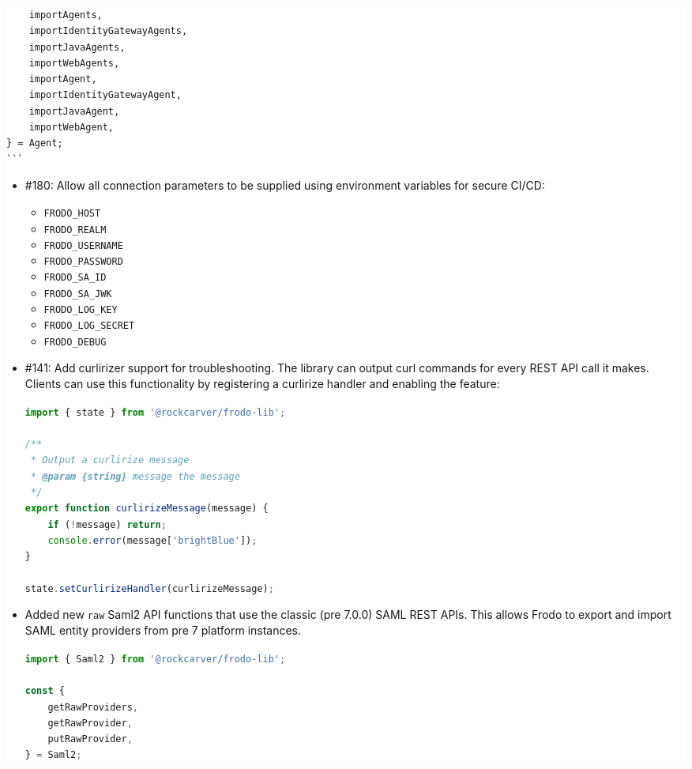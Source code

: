         importAgents,
        importIdentityGatewayAgents,
        importJavaAgents,
        importWebAgents,
        importAgent,
        importIdentityGatewayAgent,
        importJavaAgent,
        importWebAgent,
    } = Agent;
    ```

-   \#180: Allow all connection parameters to be supplied using environment variables for secure CI/CD:
    -   `FRODO_HOST`
    -   `FRODO_REALM`
    -   `FRODO_USERNAME`
    -   `FRODO_PASSWORD`
    -   `FRODO_SA_ID`
    -   `FRODO_SA_JWK`
    -   `FRODO_LOG_KEY`
    -   `FRODO_LOG_SECRET`
    -   `FRODO_DEBUG`

-   \#141: Add curlirizer support for troubleshooting. The library can output curl commands for every REST API call it makes. Clients can use this functionality by registering a curlirize handler and enabling the feature:

    ```js
    import { state } from '@rockcarver/frodo-lib';

    /**
     * Output a curlirize message
     * @param {string} message the message
     */
    export function curlirizeMessage(message) {
        if (!message) return;
        console.error(message['brightBlue']);
    }

    state.setCurlirizeHandler(curlirizeMessage);
    ```

-   Added new `raw` Saml2 API functions that use the classic (pre 7.0.0) SAML REST APIs. This allows Frodo to export and import SAML entity providers from pre 7 platform instances.

    ```js
    import { Saml2 } from '@rockcarver/frodo-lib';

    const {
        getRawProviders,
        getRawProvider,
        putRawProvider,
    } = Saml2;
    ```


[Unreleased]: https://github.com/rockcarver/frodo-lib/compare/v1.1.2-0...HEAD
[1.1.2-0]: https://github.com/rockcarver/frodo-lib/compare/v1.1.1...v1.1.2-0
[1.1.1]: https://github.com/rockcarver/frodo-lib/compare/v1.1.0...v1.1.1
[1.1.0]: https://github.com/rockcarver/frodo-lib/compare/v1.0.1-1...v1.1.0
[1.0.1-1]: https://github.com/rockcarver/frodo-lib/compare/v1.0.1-0...v1.0.1-1
[1.0.1-0]: https://github.com/rockcarver/frodo-lib/compare/v1.0.0...v1.0.1-0
[1.0.0]: https://github.com/rockcarver/frodo-lib/compare/v0.19.2...v1.0.0
[0.19.2]: https://github.com/rockcarver/frodo-lib/compare/v0.19.1...v0.19.2
[0.19.1]: https://github.com/rockcarver/frodo-lib/compare/v0.19.0...v0.19.1
[0.19.0]: https://github.com/rockcarver/frodo-lib/compare/v0.18.9-7...v0.19.0
[0.18.9-7]: https://github.com/rockcarver/frodo-lib/compare/v0.18.9-6...v0.18.9-7
[0.18.9-6]: https://github.com/rockcarver/frodo-lib/compare/v0.18.9-5...v0.18.9-6
[0.18.9-5]: https://github.com/rockcarver/frodo-lib/compare/v0.18.9-4...v0.18.9-5
[0.18.9-4]: https://github.com/rockcarver/frodo-lib/compare/v0.18.9-3...v0.18.9-4
[0.18.9-3]: https://github.com/rockcarver/frodo-lib/compare/v0.18.9-2...v0.18.9-3
[0.18.9-2]: https://github.com/rockcarver/frodo-lib/compare/v0.18.9-1...v0.18.9-2
[0.18.9-1]: https://github.com/rockcarver/frodo-lib/compare/v0.18.9-0...v0.18.9-1
[0.18.9-0]: https://github.com/rockcarver/frodo-lib/compare/v0.18.8...v0.18.9-0
[0.18.8]: https://github.com/rockcarver/frodo-lib/compare/v0.18.7...v0.18.8
[0.18.7]: https://github.com/rockcarver/frodo-lib/compare/v0.18.6...v0.18.7
[0.18.6]: https://github.com/rockcarver/frodo-lib/compare/v0.18.5...v0.18.6
[0.18.5]: https://github.com/rockcarver/frodo-lib/compare/v0.18.4...v0.18.5
[0.18.4]: https://github.com/rockcarver/frodo-lib/compare/v0.18.3...v0.18.4
[0.18.3]: https://github.com/rockcarver/frodo-lib/compare/v0.18.2...v0.18.3
[0.18.2]: https://github.com/rockcarver/frodo-lib/compare/v0.18.2-0...v0.18.2
[0.18.2-0]: https://github.com/rockcarver/frodo-lib/compare/v0.18.1...v0.18.2-0
[0.18.1]: https://github.com/rockcarver/frodo-lib/compare/v0.18.1-0...v0.18.1
[0.18.1-0]: https://github.com/rockcarver/frodo-lib/compare/v0.18.0...v0.18.1-0
[0.18.0]: https://github.com/rockcarver/frodo-lib/compare/v0.17.8-3...v0.18.0
[0.17.8-3]: https://github.com/rockcarver/frodo-lib/compare/v0.17.8-2...v0.17.8-3
[0.17.8-2]: https://github.com/rockcarver/frodo-lib/compare/v0.17.8-1...v0.17.8-2
[0.17.8-1]: https://github.com/rockcarver/frodo-lib/compare/v0.17.8-0...v0.17.8-1
[0.17.8-0]: https://github.com/rockcarver/frodo-lib/compare/v0.17.7...v0.17.8-0
[0.17.7]: https://github.com/rockcarver/frodo-lib/compare/v0.17.6...v0.17.7
[0.17.6]: https://github.com/rockcarver/frodo-lib/compare/v0.17.5...v0.17.6
[0.17.5]: https://github.com/rockcarver/frodo-lib/compare/v0.17.5-0...v0.17.5
[0.17.5-0]: https://github.com/rockcarver/frodo-lib/compare/v0.17.4...v0.17.5-0
[0.17.4]: https://github.com/rockcarver/frodo-lib/compare/v0.17.3...v0.17.4
[0.17.3]: https://github.com/rockcarver/frodo-lib/compare/v0.17.2...v0.17.3
[0.17.2]: https://github.com/rockcarver/frodo-lib/compare/v0.17.2-0...v0.17.2
[0.17.2-0]: https://github.com/rockcarver/frodo-lib/compare/v0.17.1...v0.17.2-0
[0.17.1]: https://github.com/rockcarver/frodo-lib/compare/v0.17.0...v0.17.1
[0.17.0]: https://github.com/rockcarver/frodo-lib/compare/v0.16.2-20...v0.17.0
[0.16.2-20]: https://github.com/rockcarver/frodo-lib/compare/v0.16.2-19...v0.16.2-20
[0.16.2-19]: https://github.com/rockcarver/frodo-lib/compare/v0.16.2-18...v0.16.2-19
[0.16.2-18]: https://github.com/rockcarver/frodo-lib/compare/v0.16.2-17...v0.16.2-18
[0.16.2-17]: https://github.com/rockcarver/frodo-lib/compare/v0.16.2-16...v0.16.2-17
[0.16.2-16]: https://github.com/rockcarver/frodo-lib/compare/v0.16.2-15...v0.16.2-16
[0.16.2-15]: https://github.com/rockcarver/frodo-lib/compare/v0.16.2-14...v0.16.2-15
[0.16.2-14]: https://github.com/rockcarver/frodo-lib/compare/v0.16.2-13...v0.16.2-14
[0.16.2-13]: https://github.com/rockcarver/frodo-lib/compare/v0.16.2-12...v0.16.2-13
[0.16.2-12]: https://github.com/rockcarver/frodo-lib/compare/v0.16.2-11...v0.16.2-12
[0.16.2-11]: https://github.com/rockcarver/frodo-lib/compare/v0.16.2-10...v0.16.2-11
[0.16.2-10]: https://github.com/rockcarver/frodo-lib/compare/v0.16.2-9...v0.16.2-10
[0.16.2-9]: https://github.com/rockcarver/frodo-lib/compare/v0.16.2-8...v0.16.2-9
[0.16.2-8]: https://github.com/rockcarver/frodo-lib/compare/v0.16.2-7...v0.16.2-8
[0.16.2-7]: https://github.com/rockcarver/frodo-lib/compare/v0.16.2-6...v0.16.2-7
[0.16.2-6]: https://github.com/rockcarver/frodo-lib/compare/v0.16.2-5...v0.16.2-6
[0.16.2-5]: https://github.com/rockcarver/frodo-lib/compare/v0.16.2-0...v0.16.2-5
[0.16.2-0]: https://github.com/rockcarver/frodo-lib/compare/v0.16.2-4...v0.16.2-0
[0.16.2-4]: https://github.com/rockcarver/frodo-lib/compare/v0.16.2-3...v0.16.2-4
[0.16.2-3]: https://github.com/rockcarver/frodo-lib/compare/v0.16.2-2...v0.16.2-3
[0.16.2-2]: https://github.com/rockcarver/frodo-lib/compare/v0.16.2-1...v0.16.2-2
[0.16.2-1]: https://github.com/rockcarver/frodo-lib/compare/v0.16.2-0...v0.16.2-1
[0.16.2-0]: https://github.com/rockcarver/frodo-lib/compare/v0.16.1...v0.16.2-0
[0.16.1]: https://github.com/rockcarver/frodo-lib/compare/v0.16.0...v0.16.1
[0.16.0]: https://github.com/rockcarver/frodo-lib/compare/v0.15.3-0...v0.16.0
[0.15.3-0]: https://github.com/rockcarver/frodo-lib/compare/v0.15.2...v0.15.3-0
[0.15.2]: https://github.com/rockcarver/frodo-lib/compare/v0.15.1...v0.15.2
[0.15.1]: https://github.com/rockcarver/frodo-lib/compare/v0.15.0...v0.15.1
[0.15.0]: https://github.com/rockcarver/frodo-lib/compare/v0.14.2-0...v0.15.0
[0.14.2-0]: https://github.com/rockcarver/frodo-lib/compare/v0.14.1...v0.14.2-0
[0.14.1]: https://github.com/rockcarver/frodo-lib/compare/v0.14.0...v0.14.1
[0.14.0]: https://github.com/rockcarver/frodo-lib/compare/v0.13.2-0...v0.14.0
[0.13.2-0]: https://github.com/rockcarver/frodo-lib/compare/v0.13.1...v0.13.2-0
[0.13.1]: https://github.com/rockcarver/frodo-lib/compare/v0.13.0...v0.13.1
[0.13.0]: https://github.com/rockcarver/frodo-lib/compare/v0.12.7...v0.13.0
[0.12.7]: https://github.com/rockcarver/frodo-lib/compare/v0.12.6...v0.12.7
[0.12.6]: https://github.com/rockcarver/frodo-lib/compare/v0.12.5...v0.12.6
[0.12.5]: https://github.com/rockcarver/frodo-lib/compare/v0.12.5-0...v0.12.5
[0.12.5-0]: https://github.com/rockcarver/frodo-lib/compare/v0.12.4...v0.12.5-0
[0.12.4]: https://github.com/rockcarver/frodo-lib/compare/v0.12.3...v0.12.4
[0.12.3]: https://github.com/rockcarver/frodo-lib/compare/v0.12.2...v0.12.3
[0.12.2]: https://github.com/rockcarver/frodo-lib/compare/v0.12.2-10...v0.12.2
[0.12.2-10]: https://github.com/rockcarver/frodo-lib/compare/v0.12.2-9...v0.12.2-10
[0.12.2-9]: https://github.com/rockcarver/frodo-lib/compare/v0.12.2-8...v0.12.2-9
[0.12.2-8]: https://github.com/rockcarver/frodo-lib/compare/v0.12.2-7...v0.12.2-8
[0.12.2-7]: https://github.com/rockcarver/frodo-lib/compare/v0.12.2-6...v0.12.2-7
[0.12.2-6]: https://github.com/rockcarver/frodo-lib/compare/v0.12.2-5...v0.12.2-6
[0.12.2-5]: https://github.com/rockcarver/frodo-lib/compare/v0.12.2-4...v0.12.2-5
[0.12.2-4]: https://github.com/rockcarver/frodo-lib/compare/v0.12.2-3...v0.12.2-4
[0.12.2-3]: https://github.com/rockcarver/frodo-lib/compare/v0.12.2-2...v0.12.2-3
[0.12.2-2]: https://github.com/rockcarver/frodo-lib/compare/v0.12.2-1...v0.12.2-2
[0.12.2-1]: https://github.com/rockcarver/frodo-lib/compare/v0.12.2-0...v0.12.2-1
[0.12.2-0]: https://github.com/rockcarver/frodo-lib/compare/v0.12.1...v0.12.2-0
[0.12.1]: https://github.com/rockcarver/frodo-lib/compare/v0.12.1-0...v0.12.1
[0.12.1-0]: https://github.com/rockcarver/frodo-lib/compare/v0.12.0...v0.12.1-0
[0.12.0]: https://github.com/rockcarver/frodo-lib/compare/v0.11.1-8...v0.12.0
[0.11.1-8]: https://github.com/rockcarver/frodo-lib/compare/v0.11.1-7...v0.11.1-8
[0.11.1-7]: https://github.com/rockcarver/frodo-lib/compare/v0.11.1-6...v0.11.1-7
[0.11.1-6]: https://github.com/rockcarver/frodo-lib/compare/v0.11.1-5...v0.11.1-6
[0.11.1-5]: https://github.com/rockcarver/frodo-lib/compare/v0.11.1-4...v0.11.1-5
[0.11.1-4]: https://github.com/rockcarver/frodo-lib/compare/v0.11.1-3...v0.11.1-4
[0.11.1-3]: https://github.com/rockcarver/frodo-lib/compare/v0.11.1-2...v0.11.1-3
[0.11.1-2]: https://github.com/rockcarver/frodo-lib/compare/v0.11.1-1...v0.11.1-2
[0.11.1-1]: https://github.com/rockcarver/frodo-lib/compare/v0.11.1-0...v0.11.1-1
[0.11.1-0]: https://github.com/rockcarver/frodo-lib/compare/v0.10.4...v0.11.1-0
[0.10.4]: https://github.com/rockcarver/frodo/compare/v0.10.3...v0.10.4
[0.10.3]: https://github.com/rockcarver/frodo/compare/v0.10.3-0...v0.10.3
[0.10.3-0]: https://github.com/rockcarver/frodo/compare/v0.10.2...v0.10.3-0
[0.10.2]: https://github.com/rockcarver/frodo/compare/v0.10.2-0...v0.10.2
[0.10.2-0]: https://github.com/rockcarver/frodo/compare/v0.10.1...v0.10.2-0
[0.10.1]: https://github.com/rockcarver/frodo/compare/v0.10.0...v0.10.1
[0.10.0]: https://github.com/rockcarver/frodo/compare/v0.9.3-7...v0.10.0
[0.9.3-7]: https://github.com/rockcarver/frodo/compare/v0.9.3-6...v0.9.3-7
[0.9.3-6]: https://github.com/rockcarver/frodo/compare/v0.9.3-5...v0.9.3-6
[0.9.3-5]: https://github.com/rockcarver/frodo/compare/v0.9.3-4...v0.9.3-5
[0.9.3-4]: https://github.com/rockcarver/frodo/compare/v0.9.3-3...v0.9.3-4
[0.9.3-3]: https://github.com/rockcarver/frodo/compare/v0.9.3-2...v0.9.3-3
[0.9.3-2]: https://github.com/rockcarver/frodo/compare/v0.9.3-1...v0.9.3-2
[0.9.3-1]: https://github.com/rockcarver/frodo/compare/v0.9.3-0...v0.9.3-1
[0.9.3-0]: https://github.com/rockcarver/frodo/compare/v0.9.2...v0.9.3-0
[0.9.2]: https://github.com/rockcarver/frodo/compare/v0.9.2-12...v0.9.2
[0.9.2-12]: https://github.com/rockcarver/frodo/compare/v0.9.2-11...v0.9.2-12
[0.9.2-11]: https://github.com/rockcarver/frodo/compare/v0.9.2-10...v0.9.2-11
[0.9.2-10]: https://github.com/rockcarver/frodo/compare/v0.9.2-9...v0.9.2-10
[0.9.2-9]: https://github.com/rockcarver/frodo/compare/v0.9.2-8...v0.9.2-9
[0.9.2-8]: https://github.com/rockcarver/frodo/compare/v0.9.2-7...v0.9.2-8
[0.9.2-7]: https://github.com/rockcarver/frodo/compare/v0.9.2-6...v0.9.2-7
[0.9.2-6]: https://github.com/rockcarver/frodo/compare/v0.9.2-5...v0.9.2-6
[0.9.2-5]: https://github.com/rockcarver/frodo/compare/v0.9.2-4...v0.9.2-5
[0.9.2-4]: https://github.com/rockcarver/frodo/compare/v0.9.2-3...v0.9.2-4
[0.9.2-3]: https://github.com/rockcarver/frodo/compare/v0.9.2-2...v0.9.2-3
[0.9.2-2]: https://github.com/rockcarver/frodo/compare/v0.9.2-1...v0.9.2-2
[0.9.2-1]: https://github.com/rockcarver/frodo/compare/v0.9.2-0...v0.9.2-1
[0.9.2-0]: https://github.com/rockcarver/frodo/compare/v0.9.1...v0.9.2-0
[0.9.1]: https://github.com/rockcarver/frodo/compare/v0.9.1-1...v0.9.1
[0.9.1-1]: https://github.com/rockcarver/frodo/compare/v0.9.1-0...v0.9.1-1
[0.9.1-0]: https://github.com/rockcarver/frodo/compare/v0.9.0...v0.9.1-0
[0.9.0]: https://github.com/rockcarver/frodo/compare/v0.8.2...v0.9.0
[0.8.2]: https://github.com/rockcarver/frodo/compare/v0.8.2-1...v0.8.2
[0.8.2-1]: https://github.com/rockcarver/frodo/compare/v0.8.2-0...v0.8.2-1
[0.8.2-0]: https://github.com/rockcarver/frodo/compare/v0.8.1...v0.8.2-0
[0.8.1]: https://github.com/rockcarver/frodo/compare/v0.8.1-0...v0.8.1
[0.8.1-0]: https://github.com/rockcarver/frodo/compare/v0.8.0...v0.8.1-0
[0.8.0]: https://github.com/rockcarver/frodo/compare/v0.7.1-1...v0.8.0
[0.7.1-1]: https://github.com/rockcarver/frodo/compare/v0.7.1-0...v0.7.1-1
[0.7.1-0]: https://github.com/rockcarver/frodo/compare/v0.7.0...v0.7.1-0
[0.7.0]: https://github.com/rockcarver/frodo/compare/v0.6.4-4...v0.7.0
[0.6.4-4]: https://github.com/rockcarver/frodo/compare/v0.6.4-3...v0.6.4-4
[0.6.4-3]: https://github.com/rockcarver/frodo/compare/v0.6.4-2...v0.6.4-3
[0.6.4-2]: https://github.com/rockcarver/frodo/compare/v0.6.4-1...v0.6.4-2
[0.6.4-1]: https://github.com/rockcarver/frodo/compare/v0.6.4-0...v0.6.4-1
[0.6.4-0]: https://github.com/rockcarver/frodo/compare/v0.6.3...v0.6.4-0
[0.6.3]: https://github.com/rockcarver/frodo/compare/v0.6.3-alpha.51...v0.6.3
[0.6.3-alpha.51]: https://github.com/rockcarver/frodo/compare/6137b8b19f1c22af40af5afbf7a2e6c5a95b61cb...v0.6.3-alpha.51